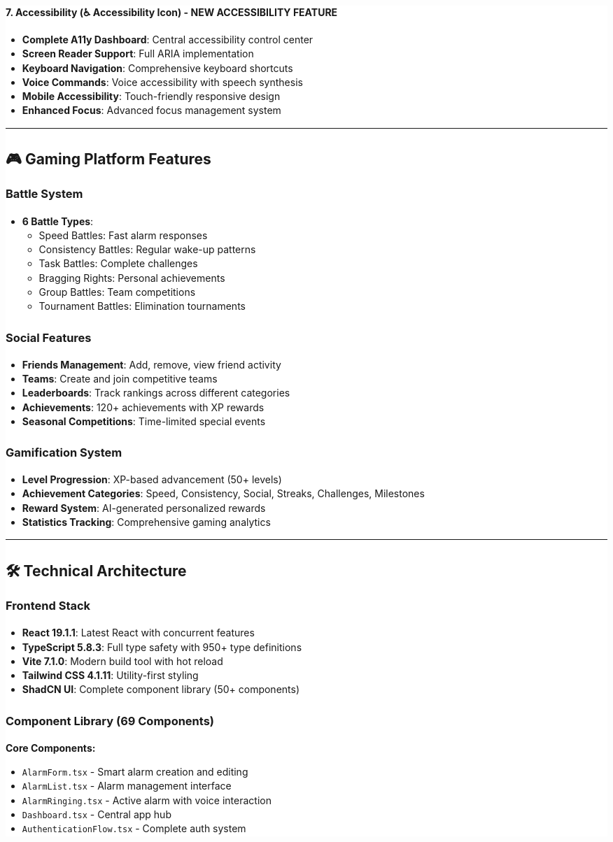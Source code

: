 #### 7. **Accessibility** (♿ Accessibility Icon) - **NEW ACCESSIBILITY FEATURE**
- **Complete A11y Dashboard**: Central accessibility control center
- **Screen Reader Support**: Full ARIA implementation
- **Keyboard Navigation**: Comprehensive keyboard shortcuts
- **Voice Commands**: Voice accessibility with speech synthesis
- **Mobile Accessibility**: Touch-friendly responsive design
- **Enhanced Focus**: Advanced focus management system

---

## 🎮 **Gaming Platform Features**

### **Battle System**
- **6 Battle Types**: 
  - Speed Battles: Fast alarm responses
  - Consistency Battles: Regular wake-up patterns
  - Task Battles: Complete challenges
  - Bragging Rights: Personal achievements
  - Group Battles: Team competitions
  - Tournament Battles: Elimination tournaments

### **Social Features**
- **Friends Management**: Add, remove, view friend activity
- **Teams**: Create and join competitive teams
- **Leaderboards**: Track rankings across different categories
- **Achievements**: 120+ achievements with XP rewards
- **Seasonal Competitions**: Time-limited special events

### **Gamification System**
- **Level Progression**: XP-based advancement (50+ levels)
- **Achievement Categories**: Speed, Consistency, Social, Streaks, Challenges, Milestones
- **Reward System**: AI-generated personalized rewards
- **Statistics Tracking**: Comprehensive gaming analytics

---

## 🛠️ **Technical Architecture**

### **Frontend Stack**
- **React 19.1.1**: Latest React with concurrent features
- **TypeScript 5.8.3**: Full type safety with 950+ type definitions
- **Vite 7.1.0**: Modern build tool with hot reload
- **Tailwind CSS 4.1.11**: Utility-first styling
- **ShadCN UI**: Complete component library (50+ components)

### **Component Library** (69 Components)
**Core Components:**
- `AlarmForm.tsx` - Smart alarm creation and editing
- `AlarmList.tsx` - Alarm management interface
- `AlarmRinging.tsx` - Active alarm with voice interaction
- `Dashboard.tsx` - Central app hub
- `AuthenticationFlow.tsx` - Complete auth system
